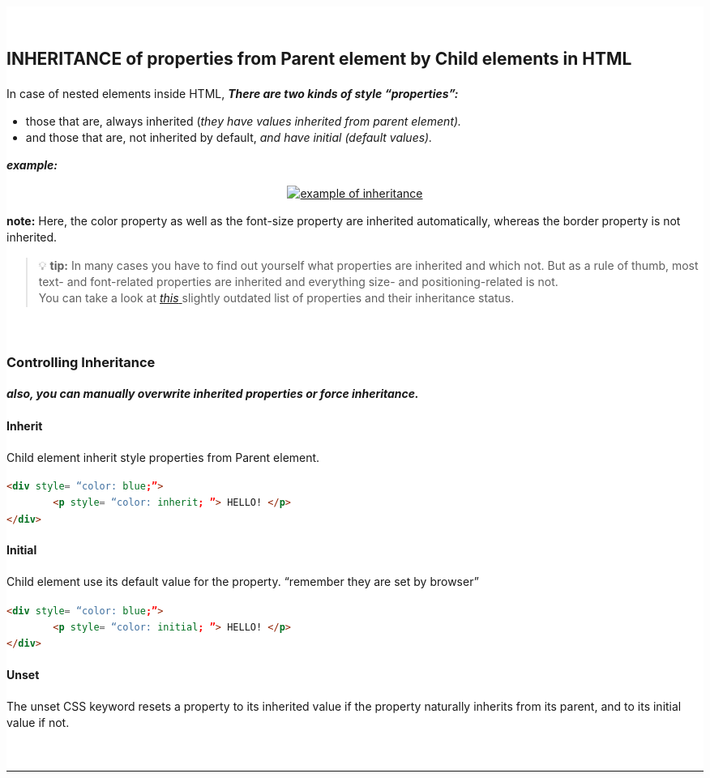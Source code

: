 <br/>

## INHERITANCE of properties from Parent element by Child elements in HTML 
In case of nested elements inside HTML, 
***There are two kinds of style “properties”:*** 
- those that are, always inherited (_they have values inherited from parent element)._ 
- and those that are, not inherited by default, _and have initial (default values)._

<b><em> example: </em></b>
<div align="center">
<a href="#"><img width="850" src="https://raw.githubusercontent.com/saif-mal1k/web-development/main/CSS/images/inheritance-css.png" alt="example of inheritance"></a>
</div>
 
<b>note:</b> Here, the color property as well as the font-size property are inherited automatically, whereas the border property is not inherited.


> 💡 <b>tip:</b> In many cases you have to find out yourself what properties are inherited and which not. But as a rule of thumb, most text- and font-related properties are inherited and everything size- and positioning-related is not. 
<br/>You can take a look at <a href="https://www.w3.org/TR/CSS21/propidx.html" title="W3 school"> _this_ </a> slightly outdated list of properties and their inheritance status. 
</p>
</details>

<br/>

### Controlling Inheritance
***also, you can manually overwrite inherited properties or force inheritance.***

#### Inherit
Child element inherit style properties from Parent element.
```HTML
<div style= “color: blue;”>
        <p style= “color: inherit; ”> HELLO! </p>
</div> 
```

#### Initial
Child element use its default value for the property. “remember they are set by browser”
```HTML
<div style= “color: blue;”>
        <p style= “color: initial; ”> HELLO! </p>
</div>
```

#### Unset
The unset  CSS keyword resets a property to its inherited value if the property naturally inherits from its parent, and to its initial value if not.


<br/>

---